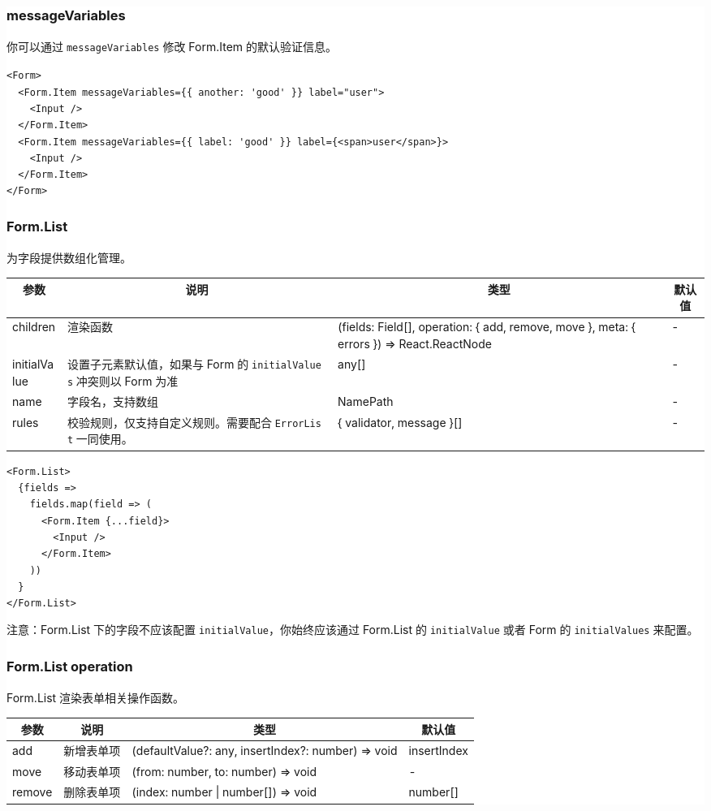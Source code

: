 ### messageVariables

你可以通过 `messageVariables` 修改 Form.Item 的默认验证信息。

```
<Form>
  <Form.Item messageVariables={{ another: 'good' }} label="user">
    <Input />
  </Form.Item>
  <Form.Item messageVariables={{ label: 'good' }} label={<span>user</span>}>
    <Input />
  </Form.Item>
</Form>
```

### Form.List

为字段提供数组化管理。

| 参数 | 说明 | 类型 | 默认值 | 
| --- | --- | --- | --- |
| children | 渲染函数 | (fields: Field\[\], operation: { add, remove, move }, meta: { errors }) => React.ReactNode | \- |  
| initialValue | 设置子元素默认值，如果与 Form 的 `initialValues` 冲突则以 Form 为准 | any\[\] | \- | 
| name | 字段名，支持数组 | NamePath | \- |  
| rules | 校验规则，仅支持自定义规则。需要配合 `ErrorList` 一同使用。 | { validator, message }\[\] | \- |

```
<Form.List>
  {fields =>
    fields.map(field => (
      <Form.Item {...field}>
        <Input />
      </Form.Item>
    ))
  }
</Form.List>
```

注意：Form.List 下的字段不应该配置 `initialValue`，你始终应该通过 Form.List 的 `initialValue` 或者 Form 的 `initialValues` 来配置。

### Form.List operation

Form.List 渲染表单相关操作函数。

| 参数     | 说明 | 类型                                                 | 默认值                              |
|--------| --- |----------------------------------------------------|----------------------------------| 
| add    | 新增表单项 | (defaultValue?: any, insertIndex?: number) => void | insertIndex                      |
| move   | 移动表单项 | (from: number, to: number) => void                 | \-   |  
| remove | 删除表单项 | (index: number \| number\[\]) => void              | number\[\] |
